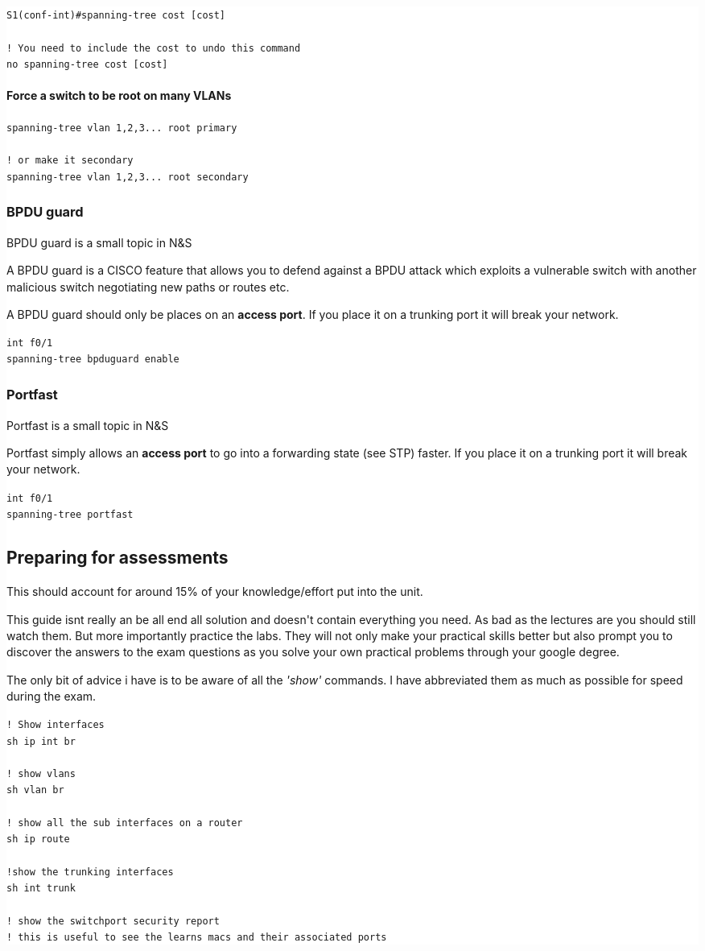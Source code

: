 ```
S1(conf-int)#spanning-tree cost [cost]

! You need to include the cost to undo this command
no spanning-tree cost [cost]
```

#### Force a switch to be root on many VLANs

```
spanning-tree vlan 1,2,3... root primary

! or make it secondary
spanning-tree vlan 1,2,3... root secondary
```

### BPDU guard

BPDU guard is a small topic in N&S

A BPDU guard is a CISCO feature that allows you to defend against a BPDU attack which exploits a vulnerable switch with another malicious switch negotiating new paths or routes etc.

A BPDU guard should only be places on an **access port**. If you place it on a trunking port it will break your network.

```
int f0/1
spanning-tree bpduguard enable
```

### Portfast

Portfast is a small topic in N&S

Portfast simply allows an **access port** to go into a forwarding state (see STP) faster. If you place it on a trunking port it will break your network.

```
int f0/1
spanning-tree portfast
```

## Preparing for assessments

This should account for around 15% of your knowledge/effort put into the unit.

This guide isnt really an be all end all solution and doesn't contain everything you need. As bad as the lectures are you should still watch them. But more importantly practice the labs. They will not only make your practical skills better but also prompt you to discover the answers to the exam questions as you solve your own practical problems through your google degree.

The only bit of advice i have is to be aware of all the *'show'* commands. I have abbreviated them as much as possible for speed during the exam.
```
! Show interfaces
sh ip int br

! show vlans
sh vlan br

! show all the sub interfaces on a router
sh ip route

!show the trunking interfaces
sh int trunk

! show the switchport security report
! this is useful to see the learns macs and their associated ports
```